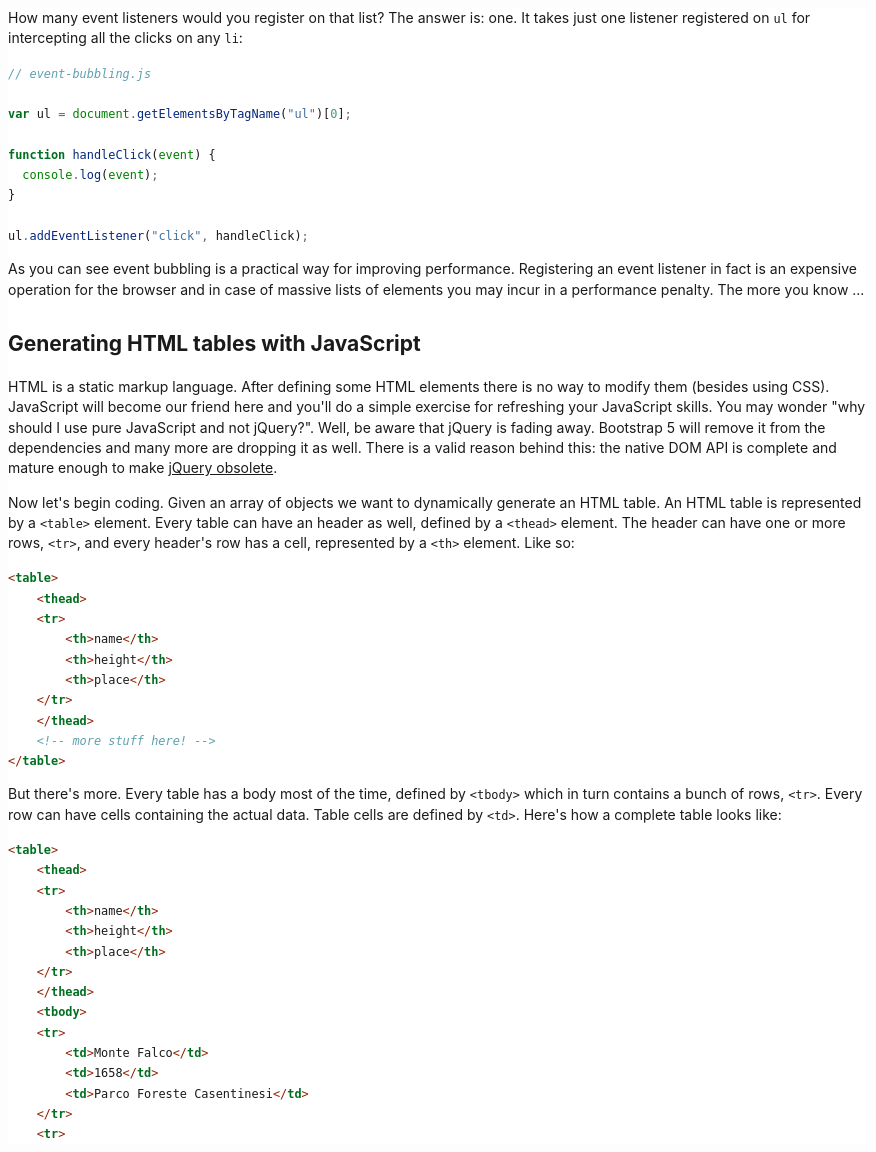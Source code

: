 How many event listeners would you register on that list? The answer is: one. It takes just one listener registered on `ul` for intercepting all the clicks on any `li`:

```js
// event-bubbling.js

var ul = document.getElementsByTagName("ul")[0];

function handleClick(event) {
  console.log(event);
}

ul.addEventListener("click", handleClick);
```

As you can see event bubbling is a practical way for improving performance. Registering an event listener in fact is an expensive operation for the browser and in case of massive lists of elements you may incur in a performance penalty. The more you know ...

## Generating HTML tables with JavaScript

HTML is a static markup language. After defining some HTML elements there is no way to modify them (besides using CSS). JavaScript will become our friend here and you'll do a simple exercise for refreshing your JavaScript skills. You may wonder "why should I use pure JavaScript and not jQuery?". Well, be aware that jQuery is fading away. Bootstrap 5 will remove it from the dependencies and many more are dropping it as well. There is a valid reason behind this: the native DOM API is complete and mature enough to make  [jQuery obsolete](http://youmightnotneedjquery.com/).

Now let's begin coding. Given an array of objects we want to dynamically generate an HTML table. An HTML table is represented by a `<table>` element. Every table can have an header as well, defined by a `<thead>` element. The header can have one or more rows, `<tr>`, and every header's row has a cell, represented by a `<th>` element. Like so:

```html
<table>
    <thead>
    <tr>
        <th>name</th>
        <th>height</th>
        <th>place</th>
    </tr>
    </thead>
    <!-- more stuff here! -->
</table>
```

But there's more. Every table has a body most of the time, defined by `<tbody>` which in turn contains a bunch of rows, `<tr>`. Every row can have cells containing the actual data. Table cells are defined by `<td>`. Here's how a complete table looks like:


```html
<table>
    <thead>
    <tr>
        <th>name</th>
        <th>height</th>
        <th>place</th>
    </tr>
    </thead>
    <tbody>
    <tr>
        <td>Monte Falco</td>
        <td>1658</td>
        <td>Parco Foreste Casentinesi</td>
    </tr>
    <tr>
```